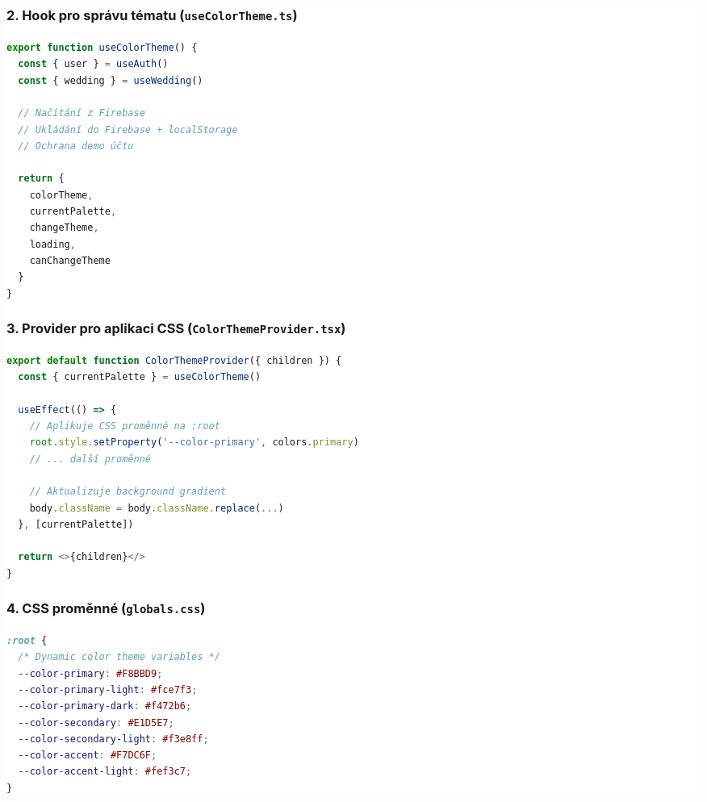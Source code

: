 ### 2. Hook pro správu tématu (`useColorTheme.ts`)

```typescript
export function useColorTheme() {
  const { user } = useAuth()
  const { wedding } = useWedding()
  
  // Načítání z Firebase
  // Ukládání do Firebase + localStorage
  // Ochrana demo účtu
  
  return {
    colorTheme,
    currentPalette,
    changeTheme,
    loading,
    canChangeTheme
  }
}
```

### 3. Provider pro aplikaci CSS (`ColorThemeProvider.tsx`)

```typescript
export default function ColorThemeProvider({ children }) {
  const { currentPalette } = useColorTheme()

  useEffect(() => {
    // Aplikuje CSS proměnné na :root
    root.style.setProperty('--color-primary', colors.primary)
    // ... další proměnné
    
    // Aktualizuje background gradient
    body.className = body.className.replace(...)
  }, [currentPalette])

  return <>{children}</>
}
```

### 4. CSS proměnné (`globals.css`)

```css
:root {
  /* Dynamic color theme variables */
  --color-primary: #F8BBD9;
  --color-primary-light: #fce7f3;
  --color-primary-dark: #f472b6;
  --color-secondary: #E1D5E7;
  --color-secondary-light: #f3e8ff;
  --color-accent: #F7DC6F;
  --color-accent-light: #fef3c7;
}
```
